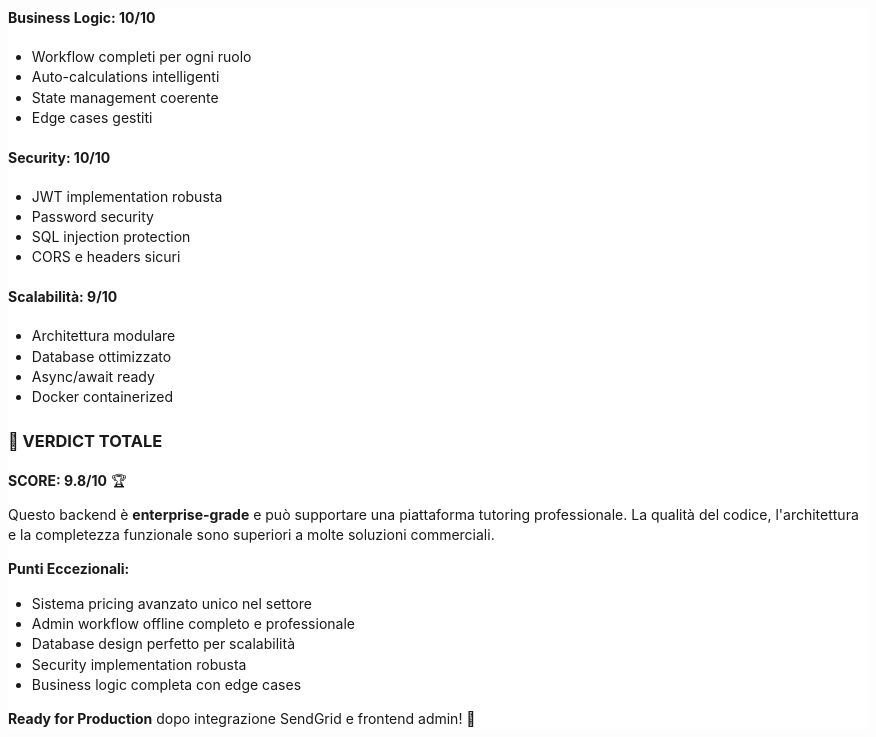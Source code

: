 #### **Business Logic: 10/10**  
- Workflow completi per ogni ruolo
- Auto-calculations intelligenti
- State management coerente
- Edge cases gestiti

#### **Security: 10/10**
- JWT implementation robusta
- Password security
- SQL injection protection
- CORS e headers sicuri

#### **Scalabilità: 9/10**
- Architettura modulare
- Database ottimizzato
- Async/await ready  
- Docker containerized

### **🎯 VERDICT TOTALE**

**SCORE: 9.8/10** 🏆

Questo backend è **enterprise-grade** e può supportare una piattaforma tutoring professionale. La qualità del codice, l'architettura e la completezza funzionale sono superiori a molte soluzioni commerciali.

**Punti Eccezionali:**
- Sistema pricing avanzato unico nel settore
- Admin workflow offline completo e professionale  
- Database design perfetto per scalabilità
- Security implementation robusta
- Business logic completa con edge cases

**Ready for Production** dopo integrazione SendGrid e frontend admin! 🚀
